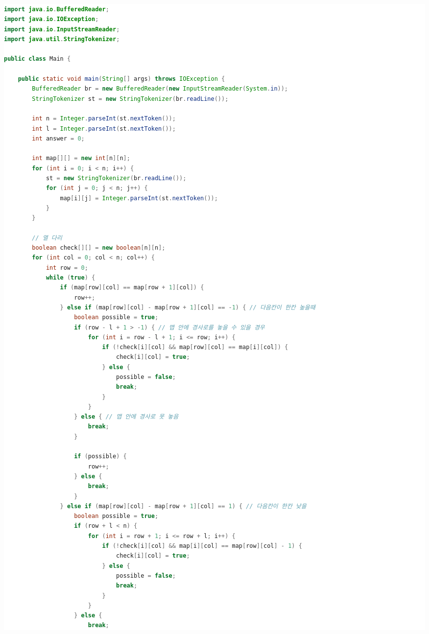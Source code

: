 ```java
import java.io.BufferedReader;
import java.io.IOException;
import java.io.InputStreamReader;
import java.util.StringTokenizer;

public class Main {

	public static void main(String[] args) throws IOException {
		BufferedReader br = new BufferedReader(new InputStreamReader(System.in));
		StringTokenizer st = new StringTokenizer(br.readLine());

		int n = Integer.parseInt(st.nextToken());
		int l = Integer.parseInt(st.nextToken());
		int answer = 0;

		int map[][] = new int[n][n];
		for (int i = 0; i < n; i++) {
			st = new StringTokenizer(br.readLine());
			for (int j = 0; j < n; j++) {
				map[i][j] = Integer.parseInt(st.nextToken());
			}
		}

		// 열 다리
		boolean check[][] = new boolean[n][n];
		for (int col = 0; col < n; col++) {
			int row = 0;
			while (true) {
				if (map[row][col] == map[row + 1][col]) {
					row++;
				} else if (map[row][col] - map[row + 1][col] == -1) { // 다음칸이 한칸 높을때
					boolean possible = true;
					if (row - l + 1 > -1) { // 맵 안에 경사로를 놓을 수 있을 경우
						for (int i = row - l + 1; i <= row; i++) {
							if (!check[i][col] && map[row][col] == map[i][col]) {
								check[i][col] = true;
							} else {
								possible = false;
								break;
							}
						}
					} else { // 맵 안에 경사로 못 놓음
						break;
					}

					if (possible) {
						row++;
					} else {
						break;
					}
				} else if (map[row][col] - map[row + 1][col] == 1) { // 다음칸이 한칸 낮을
					boolean possible = true;
					if (row + l < n) {
						for (int i = row + 1; i <= row + l; i++) {
							if (!check[i][col] && map[i][col] == map[row][col] - 1) {
								check[i][col] = true;
							} else {
								possible = false;
								break;
							}
						}
					} else {
						break;
```